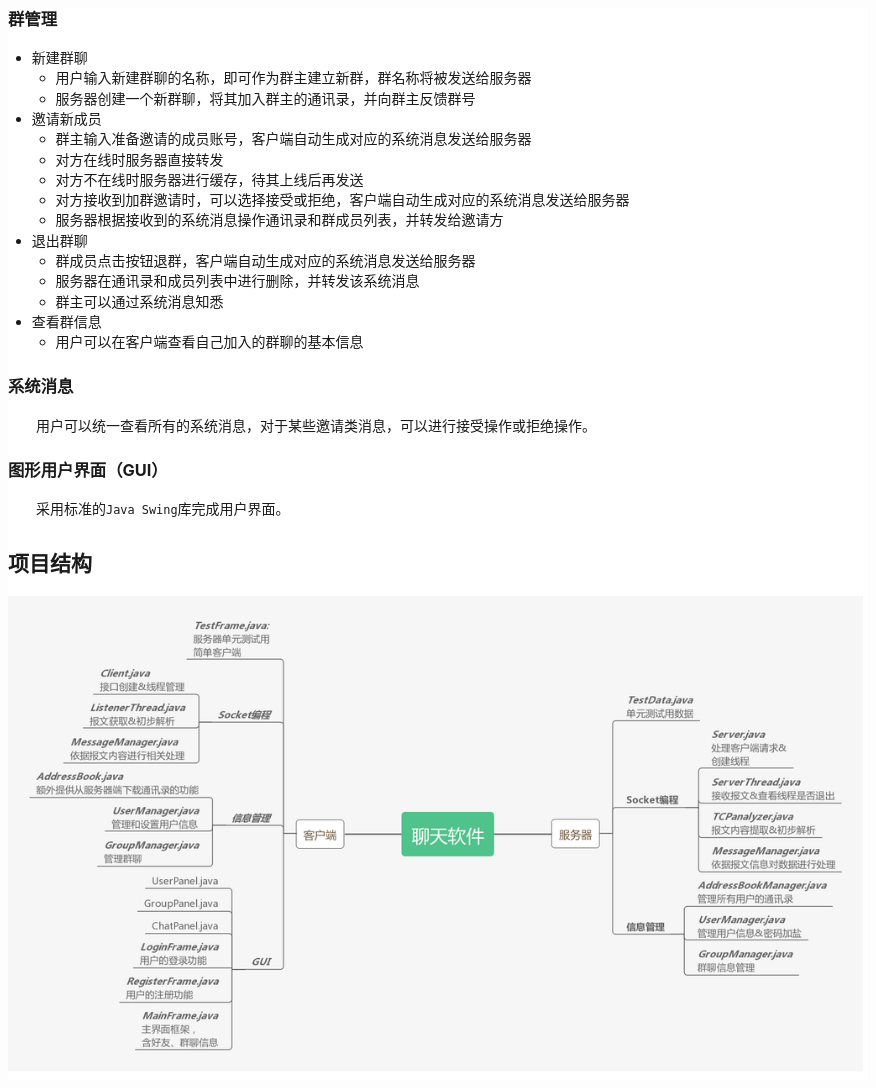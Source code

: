 ### 群管理
+ 新建群聊
  + 用户输入新建群聊的名称，即可作为群主建立新群，群名称将被发送给服务器
  + 服务器创建一个新群聊，将其加入群主的通讯录，并向群主反馈群号
+ 邀请新成员
  + 群主输入准备邀请的成员账号，客户端自动生成对应的系统消息发送给服务器
  + 对方在线时服务器直接转发
  + 对方不在线时服务器进行缓存，待其上线后再发送
  + 对方接收到加群邀请时，可以选择接受或拒绝，客户端自动生成对应的系统消息发送给服务器
  + 服务器根据接收到的系统消息操作通讯录和群成员列表，并转发给邀请方
+ 退出群聊
  + 群成员点击按钮退群，客户端自动生成对应的系统消息发送给服务器
  + 服务器在通讯录和成员列表中进行删除，并转发该系统消息
  + 群主可以通过系统消息知悉
+ 查看群信息
  + 用户可以在客户端查看自己加入的群聊的基本信息

### 系统消息
&emsp;&emsp;用户可以统一查看所有的系统消息，对于某些邀请类消息，可以进行接受操作或拒绝操作。
### 图形用户界面（GUI）
&emsp;&emsp;采用标准的`Java Swing`库完成用户界面。

## 项目结构

![pic](pic/structure.png)

